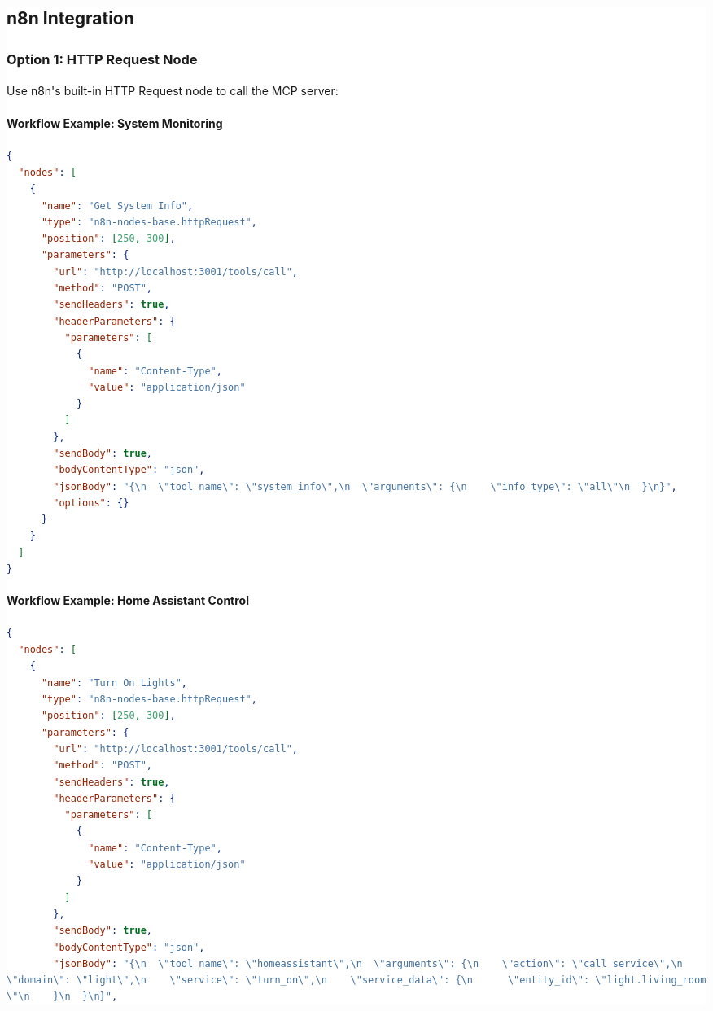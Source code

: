 ## n8n Integration

### Option 1: HTTP Request Node

Use n8n's built-in HTTP Request node to call the MCP server:

#### Workflow Example: System Monitoring

```json
{
  "nodes": [
    {
      "name": "Get System Info",
      "type": "n8n-nodes-base.httpRequest",
      "position": [250, 300],
      "parameters": {
        "url": "http://localhost:3001/tools/call",
        "method": "POST",
        "sendHeaders": true,
        "headerParameters": {
          "parameters": [
            {
              "name": "Content-Type",
              "value": "application/json"
            }
          ]
        },
        "sendBody": true,
        "bodyContentType": "json",
        "jsonBody": "{\n  \"tool_name\": \"system_info\",\n  \"arguments\": {\n    \"info_type\": \"all\"\n  }\n}",
        "options": {}
      }
    }
  ]
}
```

#### Workflow Example: Home Assistant Control

```json
{
  "nodes": [
    {
      "name": "Turn On Lights",
      "type": "n8n-nodes-base.httpRequest",
      "position": [250, 300],
      "parameters": {
        "url": "http://localhost:3001/tools/call",
        "method": "POST",
        "sendHeaders": true,
        "headerParameters": {
          "parameters": [
            {
              "name": "Content-Type",
              "value": "application/json"
            }
          ]
        },
        "sendBody": true,
        "bodyContentType": "json",
        "jsonBody": "{\n  \"tool_name\": \"homeassistant\",\n  \"arguments\": {\n    \"action\": \"call_service\",\n    \"domain\": \"light\",\n    \"service\": \"turn_on\",\n    \"service_data\": {\n      \"entity_id\": \"light.living_room\"\n    }\n  }\n}",
```